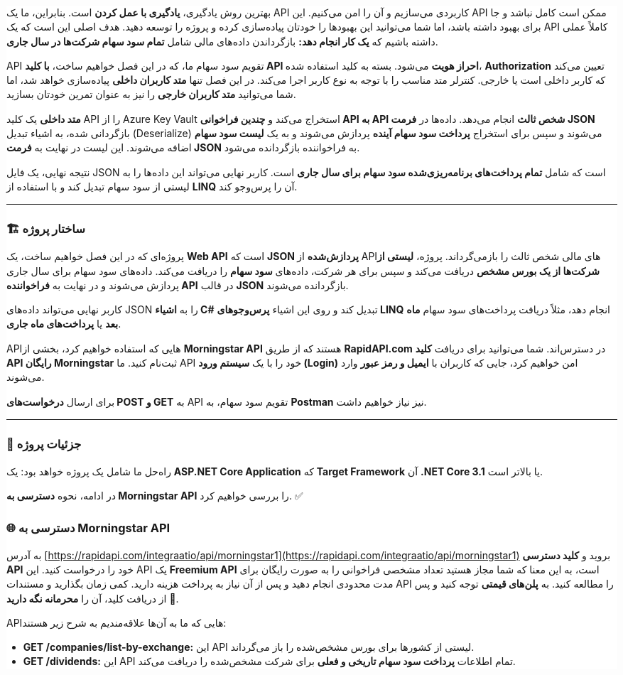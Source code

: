 بهترین روش یادگیری، **یادگیری با عمل کردن** است. بنابراین، ما یک API کاربردی می‌سازیم و آن را امن می‌کنیم. این API ممکن است کامل نباشد و جا برای بهبود داشته باشد، اما شما می‌توانید این بهبودها را خودتان پیاده‌سازی کرده و پروژه را توسعه دهید. هدف اصلی این است که یک API کاملاً عملی داشته باشیم که **یک کار انجام دهد:** بازگرداندن داده‌های مالی شامل **تمام سود سهام شرکت‌ها در سال جاری**.

API تقویم سود سهام ما، که در این فصل خواهیم ساخت، **با کلید API احراز هویت** می‌شود. بسته به کلید استفاده شده، **Authorization** تعیین می‌کند که کاربر داخلی است یا خارجی. کنترلر متد مناسب را با توجه به نوع کاربر اجرا می‌کند. در این فصل تنها **متد کاربران داخلی** پیاده‌سازی خواهد شد، اما شما می‌توانید **متد کاربران خارجی** را نیز به عنوان تمرین خودتان بسازید.

**متد داخلی** یک کلید API را از Azure Key Vault استخراج می‌کند و **چندین فراخوانی API به API شخص ثالث** انجام می‌دهد. داده‌ها در **فرمت JSON** بازگردانی شده، به اشیاء تبدیل (Deserialize) می‌شوند و سپس برای استخراج **پرداخت سود سهام آینده** پردازش می‌شوند و به یک **لیست سود سهام** اضافه می‌شوند. این لیست در نهایت به **فرمت JSON** به فراخواننده بازگردانده می‌شود.

نتیجه نهایی، یک فایل JSON است که شامل **تمام پرداخت‌های برنامه‌ریزی‌شده سود سهام برای سال جاری** است. کاربر نهایی می‌تواند این داده‌ها را به لیستی از سود سهام تبدیل کند و با استفاده از **LINQ** آن را پرس‌وجو کند.

---

### 🏗️ ساختار پروژه

پروژه‌ای که در این فصل خواهیم ساخت، یک **Web API** است که **JSON پردازش‌شده** از APIهای مالی شخص ثالث را بازمی‌گرداند. پروژه، **لیستی از شرکت‌ها از یک بورس مشخص** دریافت می‌کند و سپس برای هر شرکت، داده‌های **سود سهام** را دریافت می‌کند. داده‌های سود سهام برای سال جاری پردازش می‌شوند و در نهایت به **فراخواننده API** در قالب **JSON** بازگردانده می‌شوند.

کاربر نهایی می‌تواند داده‌های JSON را به **اشیاء C#** تبدیل کند و روی این اشیاء **پرس‌وجوهای LINQ** انجام دهد، مثلاً دریافت پرداخت‌های سود سهام **ماه بعد** یا **پرداخت‌های ماه جاری**.

APIهایی که استفاده خواهیم کرد، بخشی از **Morningstar API** هستند که از طریق **RapidAPI.com** در دسترس‌اند. شما می‌توانید برای دریافت **کلید API رایگان Morningstar** ثبت‌نام کنید. ما API خود را با یک **سیستم ورود (Login)** امن خواهیم کرد، جایی که کاربران با **ایمیل و رمز عبور** وارد می‌شوند.

برای ارسال **درخواست‌های POST و GET** به API تقویم سود سهام، به **Postman** نیز نیاز خواهیم داشت.

---

### 🧩 جزئیات پروژه

راه‌حل ما شامل یک پروژه خواهد بود: یک **ASP.NET Core Application** که **Target Framework** آن **.NET Core 3.1** یا بالاتر است.

در ادامه، نحوه **دسترسی به Morningstar API** را بررسی خواهیم کرد. ✅
### 🌐 دسترسی به Morningstar API

به آدرس [https://rapidapi.com/integraatio/api/morningstar1](https://rapidapi.com/integraatio/api/morningstar1) بروید و **کلید دسترسی API** خود را درخواست کنید. این API یک **Freemium API** است، به این معنا که شما مجاز هستید تعداد مشخصی فراخوانی را به صورت رایگان برای مدت محدودی انجام دهید و پس از آن نیاز به پرداخت هزینه دارید. کمی زمان بگذارید و مستندات API را مطالعه کنید. به **پلن‌های قیمتی** توجه کنید و پس از دریافت کلید، آن را **محرمانه نگه دارید** 🔑.

APIهایی که ما به آن‌ها علاقه‌مندیم به شرح زیر هستند:

* **GET /companies/list-by-exchange:** این API لیستی از کشورها برای بورس مشخص‌شده را باز می‌گرداند.
* **GET /dividends:** این API تمام اطلاعات **پرداخت سود سهام تاریخی و فعلی** برای شرکت مشخص‌شده را دریافت می‌کند.
